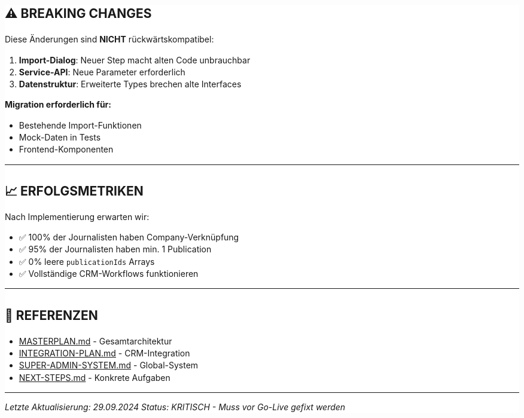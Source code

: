 
## ⚠️ **BREAKING CHANGES**

Diese Änderungen sind **NICHT** rückwärtskompatibel:

1. **Import-Dialog**: Neuer Step macht alten Code unbrauchbar
2. **Service-API**: Neue Parameter erforderlich
3. **Datenstruktur**: Erweiterte Types brechen alte Interfaces

**Migration erforderlich für:**
- Bestehende Import-Funktionen
- Mock-Daten in Tests
- Frontend-Komponenten

---

## 📈 **ERFOLGSMETRIKEN**

Nach Implementierung erwarten wir:
- ✅ 100% der Journalisten haben Company-Verknüpfung
- ✅ 95% der Journalisten haben min. 1 Publication
- ✅ 0% leere `publicationIds` Arrays
- ✅ Vollständige CRM-Workflows funktionieren

---

## 🔗 **REFERENZEN**

- [MASTERPLAN.md](./MASTERPLAN.md) - Gesamtarchitektur
- [INTEGRATION-PLAN.md](./INTEGRATION-PLAN.md) - CRM-Integration
- [SUPER-ADMIN-SYSTEM.md](./SUPER-ADMIN-SYSTEM.md) - Global-System
- [NEXT-STEPS.md](./NEXT-STEPS.md) - Konkrete Aufgaben

---

*Letzte Aktualisierung: 29.09.2024*
*Status: KRITISCH - Muss vor Go-Live gefixt werden*